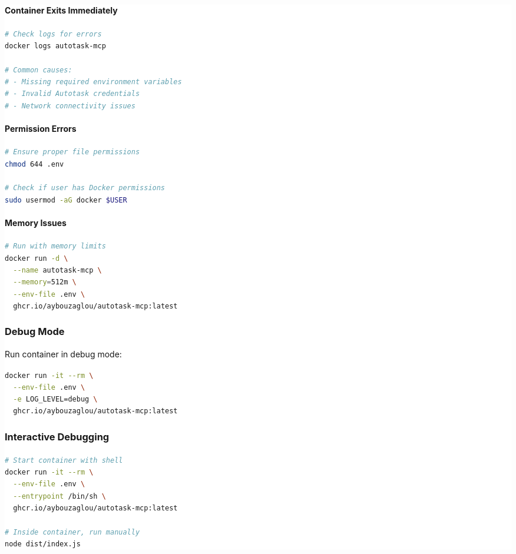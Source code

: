 #### Container Exits Immediately
```bash
# Check logs for errors
docker logs autotask-mcp

# Common causes:
# - Missing required environment variables
# - Invalid Autotask credentials
# - Network connectivity issues
```

#### Permission Errors
```bash
# Ensure proper file permissions
chmod 644 .env

# Check if user has Docker permissions
sudo usermod -aG docker $USER
```

#### Memory Issues
```bash
# Run with memory limits
docker run -d \
  --name autotask-mcp \
  --memory=512m \
  --env-file .env \
  ghcr.io/aybouzaglou/autotask-mcp:latest
```

### Debug Mode

Run container in debug mode:

```bash
docker run -it --rm \
  --env-file .env \
  -e LOG_LEVEL=debug \
  ghcr.io/aybouzaglou/autotask-mcp:latest
```

### Interactive Debugging

```bash
# Start container with shell
docker run -it --rm \
  --env-file .env \
  --entrypoint /bin/sh \
  ghcr.io/aybouzaglou/autotask-mcp:latest

# Inside container, run manually
node dist/index.js
```
